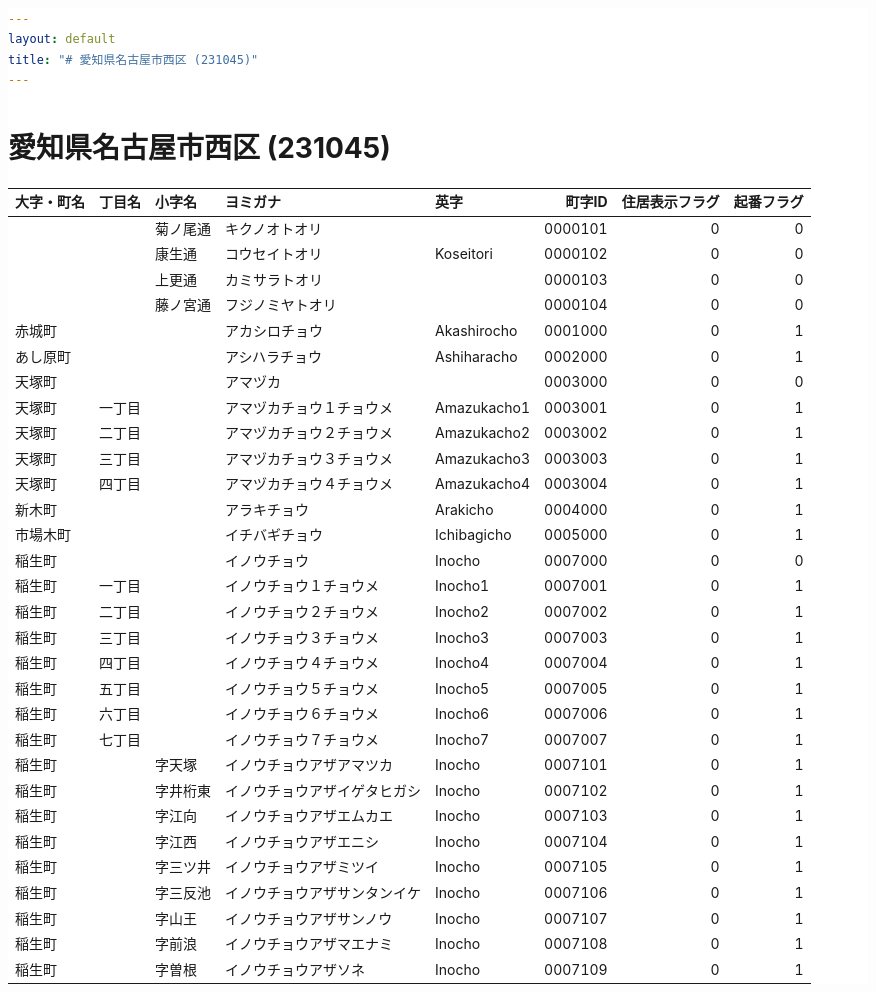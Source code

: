 ```yaml
---
layout: default
title: "# 愛知県名古屋市西区 (231045)"
---
```


# 愛知県名古屋市西区 (231045)

| 大字・町名 | 丁目名 | 小字名 | ヨミガナ | 英字 | 町字ID | 住居表示フラグ | 起番フラグ |
|:--------|:------|:------|:-----------------|:---------------------|--------:|----------:|--------:|
|  |  | 菊ノ尾通 | キクノオトオリ |  | 0000101 | 0 | 0 |
|  |  | 康生通 | コウセイトオリ | Koseitori | 0000102 | 0 | 0 |
|  |  | 上更通 | カミサラトオリ |  | 0000103 | 0 | 0 |
|  |  | 藤ノ宮通 | フジノミヤトオリ |  | 0000104 | 0 | 0 |
| 赤城町 |  |  | アカシロチョウ | Akashirocho | 0001000 | 0 | 1 |
| あし原町 |  |  | アシハラチョウ | Ashiharacho | 0002000 | 0 | 1 |
| 天塚町 |  |  | アマヅカ |  | 0003000 | 0 | 0 |
| 天塚町 | 一丁目 |  | アマヅカチョウ１チョウメ | Amazukacho1 | 0003001 | 0 | 1 |
| 天塚町 | 二丁目 |  | アマヅカチョウ２チョウメ | Amazukacho2 | 0003002 | 0 | 1 |
| 天塚町 | 三丁目 |  | アマヅカチョウ３チョウメ | Amazukacho3 | 0003003 | 0 | 1 |
| 天塚町 | 四丁目 |  | アマヅカチョウ４チョウメ | Amazukacho4 | 0003004 | 0 | 1 |
| 新木町 |  |  | アラキチョウ | Arakicho | 0004000 | 0 | 1 |
| 市場木町 |  |  | イチバギチョウ | Ichibagicho | 0005000 | 0 | 1 |
| 稲生町 |  |  | イノウチョウ | Inocho | 0007000 | 0 | 0 |
| 稲生町 | 一丁目 |  | イノウチョウ１チョウメ | Inocho1 | 0007001 | 0 | 1 |
| 稲生町 | 二丁目 |  | イノウチョウ２チョウメ | Inocho2 | 0007002 | 0 | 1 |
| 稲生町 | 三丁目 |  | イノウチョウ３チョウメ | Inocho3 | 0007003 | 0 | 1 |
| 稲生町 | 四丁目 |  | イノウチョウ４チョウメ | Inocho4 | 0007004 | 0 | 1 |
| 稲生町 | 五丁目 |  | イノウチョウ５チョウメ | Inocho5 | 0007005 | 0 | 1 |
| 稲生町 | 六丁目 |  | イノウチョウ６チョウメ | Inocho6 | 0007006 | 0 | 1 |
| 稲生町 | 七丁目 |  | イノウチョウ７チョウメ | Inocho7 | 0007007 | 0 | 1 |
| 稲生町 |  | 字天塚 | イノウチョウアザアマツカ | Inocho | 0007101 | 0 | 1 |
| 稲生町 |  | 字井桁東 | イノウチョウアザイゲタヒガシ | Inocho | 0007102 | 0 | 1 |
| 稲生町 |  | 字江向 | イノウチョウアザエムカエ | Inocho | 0007103 | 0 | 1 |
| 稲生町 |  | 字江西 | イノウチョウアザエニシ | Inocho | 0007104 | 0 | 1 |
| 稲生町 |  | 字三ツ井 | イノウチョウアザミツイ | Inocho | 0007105 | 0 | 1 |
| 稲生町 |  | 字三反池 | イノウチョウアザサンタンイケ | Inocho | 0007106 | 0 | 1 |
| 稲生町 |  | 字山王 | イノウチョウアザサンノウ | Inocho | 0007107 | 0 | 1 |
| 稲生町 |  | 字前浪 | イノウチョウアザマエナミ | Inocho | 0007108 | 0 | 1 |
| 稲生町 |  | 字曽根 | イノウチョウアザソネ | Inocho | 0007109 | 0 | 1 |